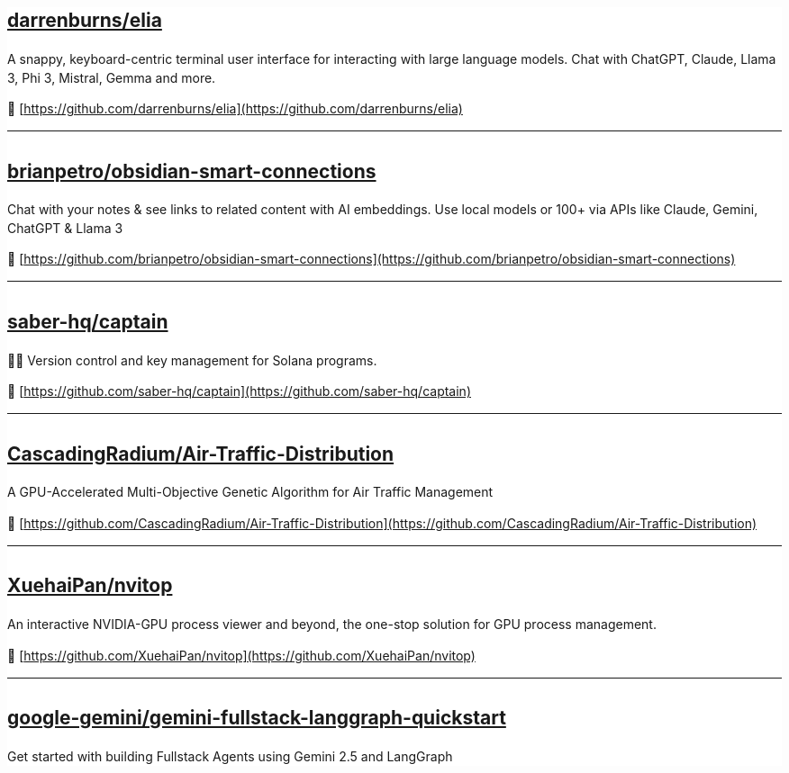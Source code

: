 ## [darrenburns/elia](https://github.com/darrenburns/elia)

A snappy, keyboard-centric terminal user interface for interacting with large language models. Chat with ChatGPT, Claude, Llama 3, Phi 3, Mistral, Gemma and more.

🔗 [https://github.com/darrenburns/elia](https://github.com/darrenburns/elia)

---

## [brianpetro/obsidian-smart-connections](https://github.com/brianpetro/obsidian-smart-connections)

Chat with your notes & see links to related content with AI embeddings. Use local models or 100+ via APIs like Claude, Gemini, ChatGPT & Llama 3

🔗 [https://github.com/brianpetro/obsidian-smart-connections](https://github.com/brianpetro/obsidian-smart-connections)

---

## [saber-hq/captain](https://github.com/saber-hq/captain)

🧑‍✈ Version control and key management for Solana programs.

🔗 [https://github.com/saber-hq/captain](https://github.com/saber-hq/captain)

---

## [CascadingRadium/Air-Traffic-Distribution](https://github.com/CascadingRadium/Air-Traffic-Distribution)

A GPU-Accelerated Multi-Objective Genetic Algorithm for Air Traffic Management

🔗 [https://github.com/CascadingRadium/Air-Traffic-Distribution](https://github.com/CascadingRadium/Air-Traffic-Distribution)

---

## [XuehaiPan/nvitop](https://github.com/XuehaiPan/nvitop)

An interactive NVIDIA-GPU process viewer and beyond, the one-stop solution for GPU process management.

🔗 [https://github.com/XuehaiPan/nvitop](https://github.com/XuehaiPan/nvitop)

---

## [google-gemini/gemini-fullstack-langgraph-quickstart](https://github.com/google-gemini/gemini-fullstack-langgraph-quickstart)

Get started with building Fullstack Agents using Gemini 2.5 and LangGraph
